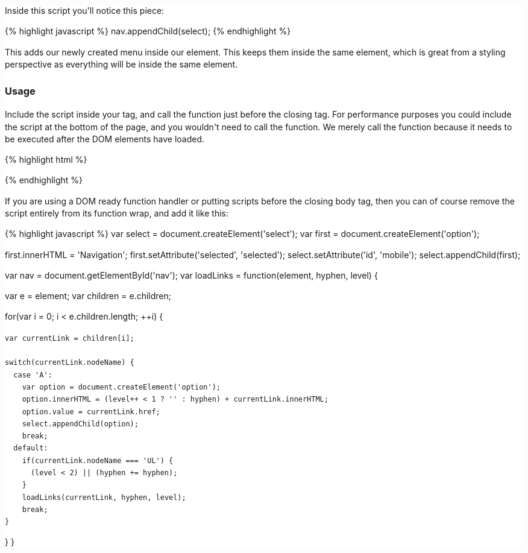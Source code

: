 Inside this script you'll notice this piece:

{% highlight javascript %}
nav.appendChild(select);
{% endhighlight %}

This adds our newly created  menu inside our  element. This keeps them inside the same element, which is great from a styling perspective as everything will be inside the same element. 

### Usage

Include the script inside your  tag, and call the function just before the closing  tag. For performance purposes you could include the script at the bottom of the page, and you wouldn't need to call the function. We merely call the function because it needs to be executed after the DOM elements have loaded.

{% highlight html %}
<!DOCTYPE html>
<html>
  <head>
    <script src="js/selectnav.js"></script>
  </head>
  
  <body>
    <script>
      selectnav();
    </script>
  </body>
</html>
{% endhighlight %}

If you are using a DOM ready function handler or putting scripts before the closing body tag, then you can of course remove the script entirely from its function wrap, and add it like this:

{% highlight javascript %}
var select = document.createElement('select');
var first = document.createElement('option');

first.innerHTML = 'Navigation';
first.setAttribute('selected', 'selected');
select.setAttribute('id', 'mobile');
select.appendChild(first);

var nav = document.getElementById('nav');
var loadLinks = function(element, hyphen, level) {

  var e = element;
  var children = e.children;

  for(var i = 0; i < e.children.length; ++i) {

    var currentLink = children[i];

    switch(currentLink.nodeName) {
      case 'A':
        var option = document.createElement('option');
        option.innerHTML = (level++ < 1 ? '' : hyphen) + currentLink.innerHTML;
        option.value = currentLink.href;
        select.appendChild(option);
        break;
      default:
        if(currentLink.nodeName === 'UL') {
          (level < 2) || (hyphen += hyphen);
        }
        loadLinks(currentLink, hyphen, level);
        break;
    }
  }
}


 [1]: //css-tricks.com/examples/ConvertMenuToDropdown